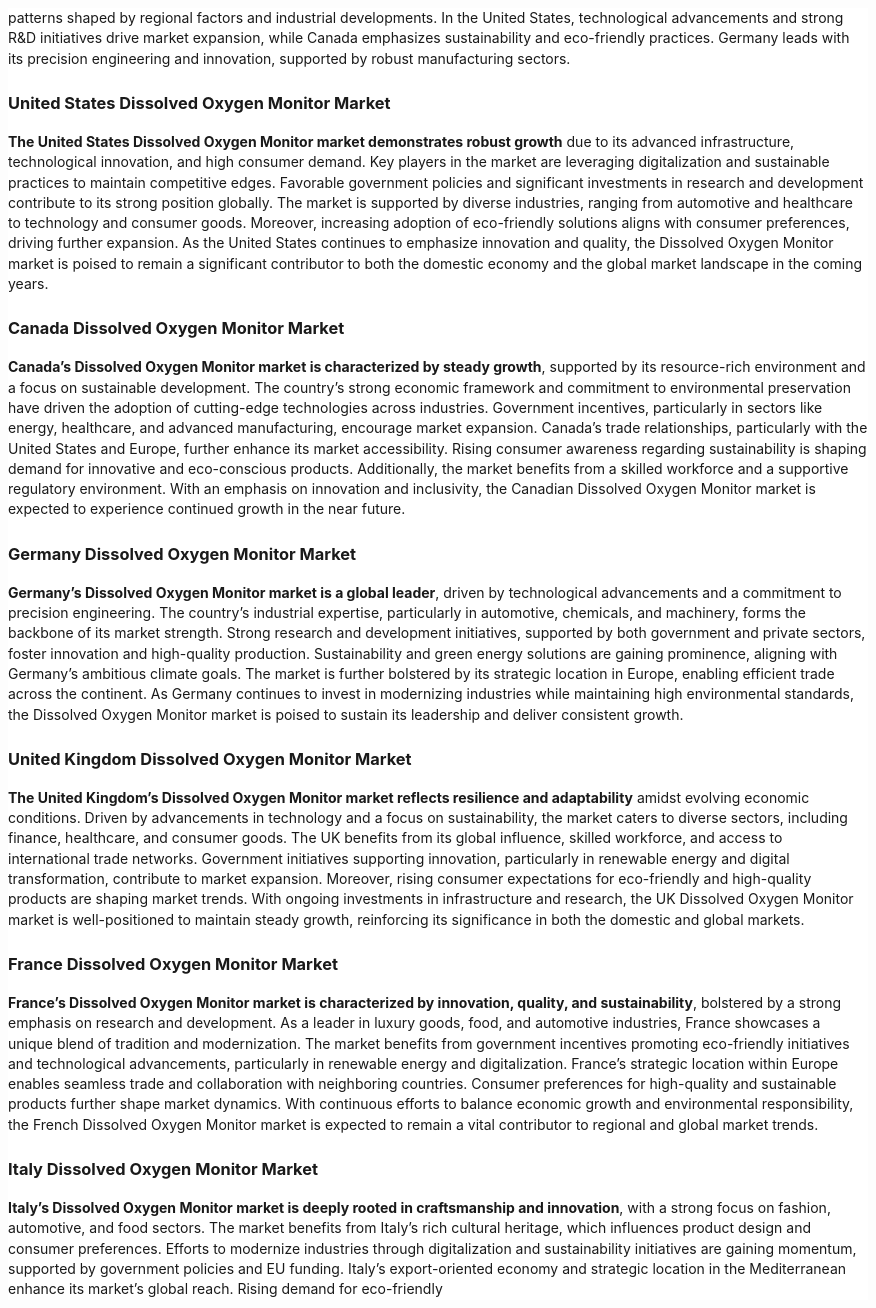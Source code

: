 patterns shaped by regional factors and industrial developments. In the United States, technological advancements and strong R&amp;D initiatives drive market expansion, while Canada emphasizes sustainability and eco-friendly practices. Germany leads with its precision engineering and innovation, supported by robust manufacturing sectors.</span></em></p></blockquote><h3><strong>United States Dissolved Oxygen Monitor Market</strong></h3><p><strong>The United States Dissolved Oxygen Monitor market demonstrates robust growth</strong> due to its advanced infrastructure, technological innovation, and high consumer demand. Key players in the market are leveraging digitalization and sustainable practices to maintain competitive edges. Favorable government policies and significant investments in research and development contribute to its strong position globally. The market is supported by diverse industries, ranging from automotive and healthcare to technology and consumer goods. Moreover, increasing adoption of eco-friendly solutions aligns with consumer preferences, driving further expansion. As the United States continues to emphasize innovation and quality, the Dissolved Oxygen Monitor market is poised to remain a significant contributor to both the domestic economy and the global market landscape in the coming years.</p><h3><strong>Canada Dissolved Oxygen Monitor Market</strong></h3><p><strong>Canada&rsquo;s Dissolved Oxygen Monitor market is characterized by steady growth</strong>, supported by its resource-rich environment and a focus on sustainable development. The country&rsquo;s strong economic framework and commitment to environmental preservation have driven the adoption of cutting-edge technologies across industries. Government incentives, particularly in sectors like energy, healthcare, and advanced manufacturing, encourage market expansion. Canada&rsquo;s trade relationships, particularly with the United States and Europe, further enhance its market accessibility. Rising consumer awareness regarding sustainability is shaping demand for innovative and eco-conscious products. Additionally, the market benefits from a skilled workforce and a supportive regulatory environment. With an emphasis on innovation and inclusivity, the Canadian Dissolved Oxygen Monitor market is expected to experience continued growth in the near future.</p><h3><strong>Germany Dissolved Oxygen Monitor Market</strong></h3><p><strong>Germany&rsquo;s Dissolved Oxygen Monitor market is a global leader</strong>, driven by technological advancements and a commitment to precision engineering. The country&rsquo;s industrial expertise, particularly in automotive, chemicals, and machinery, forms the backbone of its market strength. Strong research and development initiatives, supported by both government and private sectors, foster innovation and high-quality production. Sustainability and green energy solutions are gaining prominence, aligning with Germany&rsquo;s ambitious climate goals. The market is further bolstered by its strategic location in Europe, enabling efficient trade across the continent. As Germany continues to invest in modernizing industries while maintaining high environmental standards, the Dissolved Oxygen Monitor market is poised to sustain its leadership and deliver consistent growth.</p><h3><strong>United Kingdom Dissolved Oxygen Monitor Market</strong></h3><p><strong>The United Kingdom&rsquo;s Dissolved Oxygen Monitor market reflects resilience and adaptability</strong> amidst evolving economic conditions. Driven by advancements in technology and a focus on sustainability, the market caters to diverse sectors, including finance, healthcare, and consumer goods. The UK benefits from its global influence, skilled workforce, and access to international trade networks. Government initiatives supporting innovation, particularly in renewable energy and digital transformation, contribute to market expansion. Moreover, rising consumer expectations for eco-friendly and high-quality products are shaping market trends. With ongoing investments in infrastructure and research, the UK Dissolved Oxygen Monitor market is well-positioned to maintain steady growth, reinforcing its significance in both the domestic and global markets.</p><h3><strong>France Dissolved Oxygen Monitor Market</strong></h3><p><strong>France&rsquo;s Dissolved Oxygen Monitor market is characterized by innovation, quality, and sustainability</strong>, bolstered by a strong emphasis on research and development. As a leader in luxury goods, food, and automotive industries, France showcases a unique blend of tradition and modernization. The market benefits from government incentives promoting eco-friendly initiatives and technological advancements, particularly in renewable energy and digitalization. France&rsquo;s strategic location within Europe enables seamless trade and collaboration with neighboring countries. Consumer preferences for high-quality and sustainable products further shape market dynamics. With continuous efforts to balance economic growth and environmental responsibility, the French Dissolved Oxygen Monitor market is expected to remain a vital contributor to regional and global market trends.</p><h3><strong>Italy Dissolved Oxygen Monitor Market</strong></h3><p><strong>Italy&rsquo;s Dissolved Oxygen Monitor market is deeply rooted in craftsmanship and innovation</strong>, with a strong focus on fashion, automotive, and food sectors. The market benefits from Italy&rsquo;s rich cultural heritage, which influences product design and consumer preferences. Efforts to modernize industries through digitalization and sustainability initiatives are gaining momentum, supported by government policies and EU funding. Italy&rsquo;s export-oriented economy and strategic location in the Mediterranean enhance its market&rsquo;s global reach. Rising demand for eco-friendly